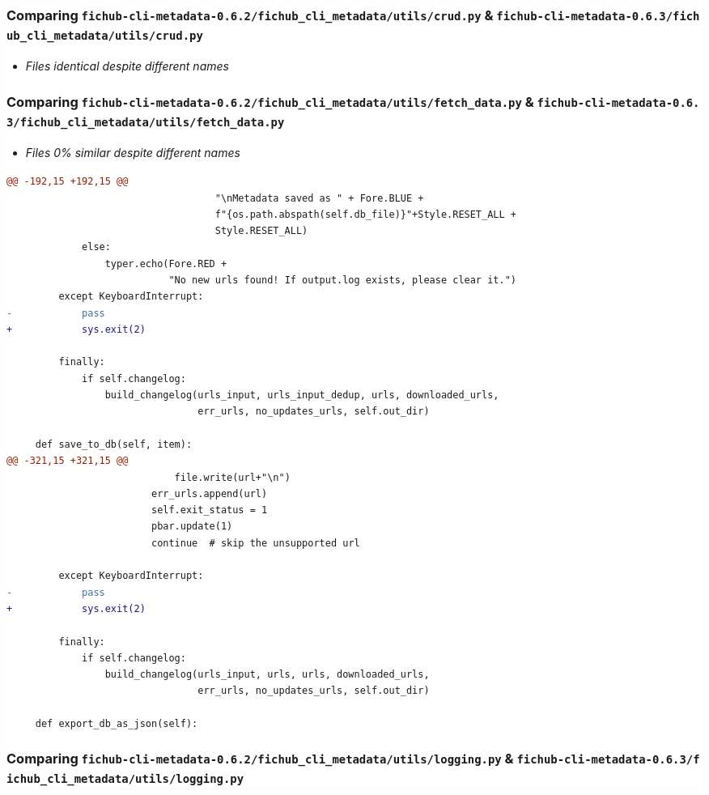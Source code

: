 ### Comparing `fichub-cli-metadata-0.6.2/fichub_cli_metadata/utils/crud.py` & `fichub-cli-metadata-0.6.3/fichub_cli_metadata/utils/crud.py`

 * *Files identical despite different names*

### Comparing `fichub-cli-metadata-0.6.2/fichub_cli_metadata/utils/fetch_data.py` & `fichub-cli-metadata-0.6.3/fichub_cli_metadata/utils/fetch_data.py`

 * *Files 0% similar despite different names*

```diff
@@ -192,15 +192,15 @@
                                    "\nMetadata saved as " + Fore.BLUE +
                                    f"{os.path.abspath(self.db_file)}"+Style.RESET_ALL +
                                    Style.RESET_ALL)
             else:
                 typer.echo(Fore.RED +
                            "No new urls found! If output.log exists, please clear it.")
         except KeyboardInterrupt:
-            pass
+            sys.exit(2)
 
         finally:
             if self.changelog:
                 build_changelog(urls_input, urls_input_dedup, urls, downloaded_urls,
                                 err_urls, no_updates_urls, self.out_dir)
 
     def save_to_db(self, item):
@@ -321,15 +321,15 @@
                             file.write(url+"\n")
                         err_urls.append(url)
                         self.exit_status = 1
                         pbar.update(1)
                         continue  # skip the unsupported url
 
         except KeyboardInterrupt:
-            pass
+            sys.exit(2)
 
         finally:
             if self.changelog:
                 build_changelog(urls_input, urls, urls, downloaded_urls,
                                 err_urls, no_updates_urls, self.out_dir)
 
     def export_db_as_json(self):
```

### Comparing `fichub-cli-metadata-0.6.2/fichub_cli_metadata/utils/logging.py` & `fichub-cli-metadata-0.6.3/fichub_cli_metadata/utils/logging.py`
